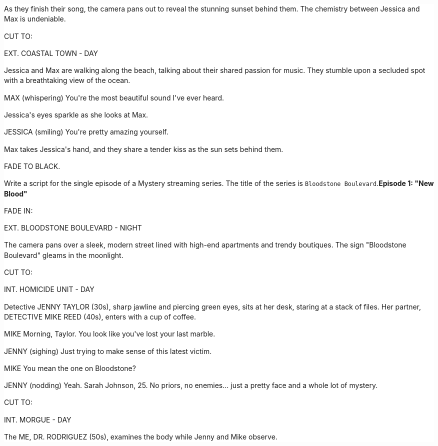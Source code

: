 As they finish their song, the camera pans out to reveal the stunning sunset behind them. The chemistry between Jessica and Max is undeniable.

CUT TO:

EXT. COASTAL TOWN - DAY

Jessica and Max are walking along the beach, talking about their shared passion for music. They stumble upon a secluded spot with a breathtaking view of the ocean.

MAX
(whispering)
You're the most beautiful sound I've ever heard.

Jessica's eyes sparkle as she looks at Max.

JESSICA
(smiling)
You're pretty amazing yourself.

Max takes Jessica's hand, and they share a tender kiss as the sun sets behind them.

FADE TO BLACK.<end>

Write a script for the single episode of a Mystery streaming series. The title of the series is `Bloodstone Boulevard`.<start>**Episode 1: "New Blood"**

FADE IN:

EXT. BLOODSTONE BOULEVARD - NIGHT

The camera pans over a sleek, modern street lined with high-end apartments and trendy boutiques. The sign "Bloodstone Boulevard" gleams in the moonlight.

CUT TO:

INT. HOMICIDE UNIT - DAY

Detective JENNY TAYLOR (30s), sharp jawline and piercing green eyes, sits at her desk, staring at a stack of files. Her partner, DETECTIVE MIKE REED (40s), enters with a cup of coffee.

MIKE
Morning, Taylor. You look like you've lost your last marble.

JENNY
(sighing)
Just trying to make sense of this latest victim.

MIKE
You mean the one on Bloodstone?

JENNY
(nodding)
Yeah. Sarah Johnson, 25. No priors, no enemies... just a pretty face and a whole lot of mystery.

CUT TO:

INT. MORGUE - DAY

The ME, DR. RODRIGUEZ (50s), examines the body while Jenny and Mike observe.
